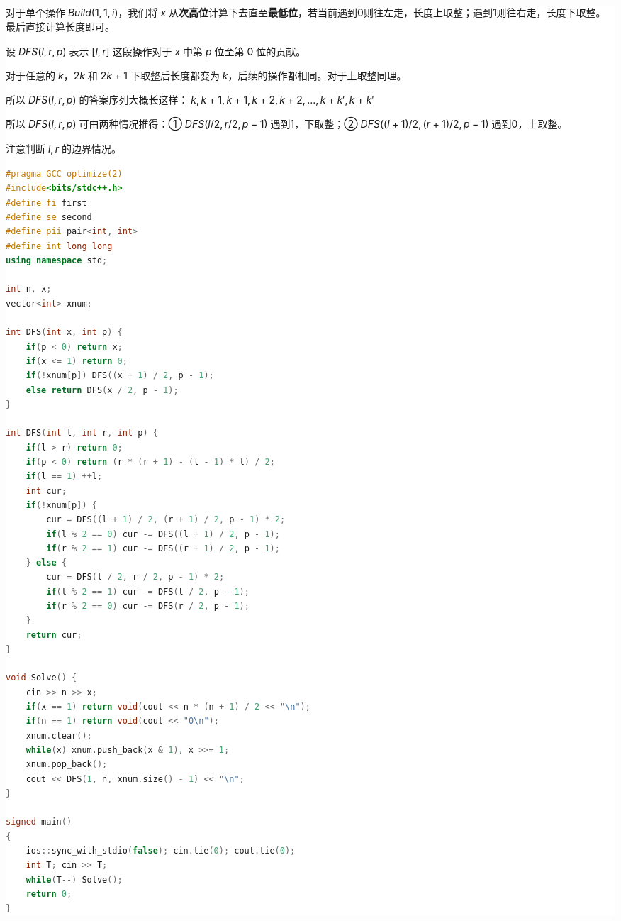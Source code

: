 对于单个操作 $Build(1,1,i)$，我们将 $x$ 从**次高位**计算下去直至**最低位**，若当前遇到0则往左走，长度上取整；遇到1则往右走，长度下取整。最后直接计算长度即可。

设 $DFS(l,r,p)$ 表示 $[l,r]$ 这段操作对于 $x$ 中第 $p$ 位至第 $0$ 位的贡献。

对于任意的 $k$，$2k$ 和 $2k+1$ 下取整后长度都变为 $k$，后续的操作都相同。对于上取整同理。

所以 $DFS(l, r, p)$ 的答案序列大概长这样： $k,k+1,k+1,k+2,k+2,...,k+k',k+k'$

所以 $DFS(l,r,p)$ 可由两种情况推得：① $DFS(l/2,r/2,p-1)$ 遇到1，下取整；② $DFS((l+1)/2,(r+1)/2,p-1)$ 遇到0，上取整。

注意判断 $l,r$ 的边界情况。

```cpp
#pragma GCC optimize(2)
#include<bits/stdc++.h>
#define fi first
#define se second
#define pii pair<int, int>
#define int long long
using namespace std;

int n, x;
vector<int> xnum;

int DFS(int x, int p) {
	if(p < 0) return x;
	if(x <= 1) return 0;
	if(!xnum[p]) DFS((x + 1) / 2, p - 1);
	else return DFS(x / 2, p - 1);
}

int DFS(int l, int r, int p) {
	if(l > r) return 0; 
	if(p < 0) return (r * (r + 1) - (l - 1) * l) / 2;
	if(l == 1) ++l;
	int cur;
	if(!xnum[p]) {
		cur = DFS((l + 1) / 2, (r + 1) / 2, p - 1) * 2;
		if(l % 2 == 0) cur -= DFS((l + 1) / 2, p - 1);
		if(r % 2 == 1) cur -= DFS((r + 1) / 2, p - 1);
	} else {
		cur = DFS(l / 2, r / 2, p - 1) * 2;
		if(l % 2 == 1) cur -= DFS(l / 2, p - 1);
		if(r % 2 == 0) cur -= DFS(r / 2, p - 1);
	}
	return cur;
}

void Solve() {
	cin >> n >> x;
	if(x == 1) return void(cout << n * (n + 1) / 2 << "\n");
	if(n == 1) return void(cout << "0\n");
	xnum.clear();
	while(x) xnum.push_back(x & 1), x >>= 1;
	xnum.pop_back();
	cout << DFS(1, n, xnum.size() - 1) << "\n";
}

signed main()
{
	ios::sync_with_stdio(false); cin.tie(0); cout.tie(0);
	int T; cin >> T;
	while(T--) Solve();
	return 0;
} 
```
